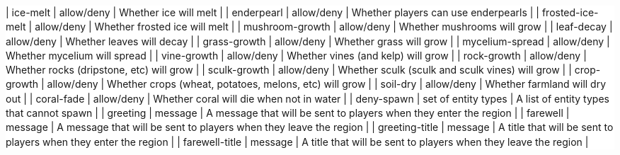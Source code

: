 | ice-melt                  | allow/deny          | Whether ice will melt                                                                                                                                                                         |
| enderpearl                | allow/deny          | Whether players can use enderpearls                                                                                                                                                           |
| frosted-ice-melt          | allow/deny          | Whether frosted ice will melt                                                                                                                                                                 |
| mushroom-growth           | allow/deny          | Whether mushrooms will grow                                                                                                                                                                   |
| leaf-decay                | allow/deny          | Whether leaves will decay                                                                                                                                                                     |
| grass-growth              | allow/deny          | Whether grass will grow                                                                                                                                                                       |
| mycelium-spread           | allow/deny          | Whether mycelium will spread                                                                                                                                                                  |
| vine-growth               | allow/deny          | Whether vines (and kelp) will grow                                                                                                                                                            |
| rock-growth               | allow/deny          | Whether rocks (dripstone, etc) will grow                                                                                                                                                      |
| sculk-growth              | allow/deny          | Whether sculk (sculk and sculk vines) will grow                                                                                                                                               |
| crop-growth               | allow/deny          | Whether crops (wheat, potatoes, melons, etc) will grow                                                                                                                                        |
| soil-dry                  | allow/deny          | Whether farmland will dry out                                                                                                                                                                 |
| coral-fade                | allow/deny          | Whether coral will die when not in water                                                                                                                                                      |
| deny-spawn                | set of entity types | A list of entity types that cannot spawn                                                                                                                                                      |
| greeting                  | message             | A message that will be sent to players when they enter the region                                                                                                                             |
| farewell                  | message             | A message that will be sent to players when they leave the region                                                                                                                             |
| greeting-title            | message             | A title that will be sent to players when they enter the region                                                                                                                               |
| farewell-title            | message             | A title that will be sent to players when they leave the region                                                                                                                               |

